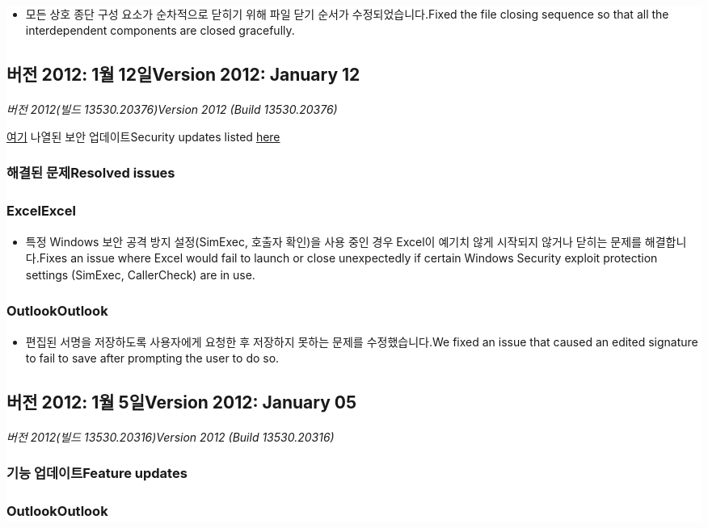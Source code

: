 - <span data-ttu-id="0527f-390">모든 상호 종단 구성 요소가 순차적으로 닫히기 위해 파일 닫기 순서가 수정되었습니다.</span><span class="sxs-lookup"><span data-stu-id="0527f-390">Fixed the file closing sequence so that all the interdependent components are closed gracefully.</span></span>



[//]: # (버그 세부 정보 콘텐츠를 제거하지 마세요. 끝)

## <a name="version-2012-january-12"></a><span data-ttu-id="0527f-392">버전 2012: 1월 12일</span><span class="sxs-lookup"><span data-stu-id="0527f-392">Version 2012: January 12</span></span>
<span data-ttu-id="0527f-393">*버전 2012(빌드 13530.20376)*</span><span class="sxs-lookup"><span data-stu-id="0527f-393">*Version 2012 (Build 13530.20376)*</span></span>

<span data-ttu-id="0527f-394">[여기](./microsoft365-apps-security-updates.md) 나열된 보안 업데이트</span><span class="sxs-lookup"><span data-stu-id="0527f-394">Security updates listed [here](./microsoft365-apps-security-updates.md)</span></span>


[//]: # (버그 세부 정보 콘텐츠를 제거하지 마세요. 시작)

### <a name="resolved-issues"></a><span data-ttu-id="0527f-396">해결된 문제</span><span class="sxs-lookup"><span data-stu-id="0527f-396">Resolved issues</span></span>
### <a name="excel"></a><span data-ttu-id="0527f-397">Excel</span><span class="sxs-lookup"><span data-stu-id="0527f-397">Excel</span></span>

- <span data-ttu-id="0527f-398">특정 Windows 보안 공격 방지 설정(SimExec, 호출자 확인)을 사용 중인 경우 Excel이 예기치 않게 시작되지 않거나 닫히는 문제를 해결합니다.</span><span class="sxs-lookup"><span data-stu-id="0527f-398">Fixes an issue where Excel would fail to launch or close unexpectedly if certain Windows Security exploit protection settings (SimExec, CallerCheck) are in use.</span></span>


### <a name="outlook"></a><span data-ttu-id="0527f-399">Outlook</span><span class="sxs-lookup"><span data-stu-id="0527f-399">Outlook</span></span>

- <span data-ttu-id="0527f-400">편집된 서명을 저장하도록 사용자에게 요청한 후 저장하지 못하는 문제를 수정했습니다.</span><span class="sxs-lookup"><span data-stu-id="0527f-400">We fixed an issue that caused an edited signature to fail to save after prompting the user to do so.</span></span>



[//]: # (버그 세부 정보 콘텐츠를 제거하지 마세요. 끝)

## <a name="version-2012-january-05"></a><span data-ttu-id="0527f-402">버전 2012: 1월 5일</span><span class="sxs-lookup"><span data-stu-id="0527f-402">Version 2012: January 05</span></span>
<span data-ttu-id="0527f-403">*버전 2012(빌드 13530.20316)*</span><span class="sxs-lookup"><span data-stu-id="0527f-403">*Version 2012 (Build 13530.20316)*</span></span>

[//]: # (기능 세부 정보 콘텐츠를 제거하지 마세요. 시작)

### <a name="feature-updates"></a><span data-ttu-id="0527f-405">기능 업데이트</span><span class="sxs-lookup"><span data-stu-id="0527f-405">Feature updates</span></span>
### <a name="outlook"></a><span data-ttu-id="0527f-406">Outlook</span><span class="sxs-lookup"><span data-stu-id="0527f-406">Outlook</span></span>


[//]: # (기능 세부 정보 콘텐츠를 제거하지 마세요. 끝)
[//]: # (기능 세부 정보 콘텐츠를 제거하지 마세요. 끝)
[//]: # (기능 세부 정보 콘텐츠를 제거하지 마세요. 끝)
[//]: # (기능 세부 정보 콘텐츠를 제거하지 마세요. 끝)